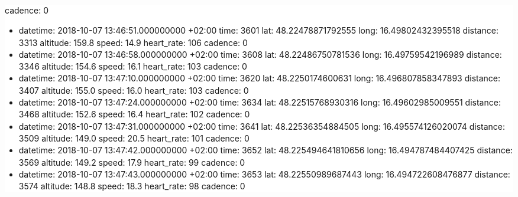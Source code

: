   cadence: 0
- datetime: 2018-10-07 13:46:51.000000000 +02:00
  time: 3601
  lat: 48.22478871792555
  long: 16.49802432395518
  distance: 3313
  altitude: 159.8
  speed: 14.9
  heart_rate: 106
  cadence: 0
- datetime: 2018-10-07 13:46:58.000000000 +02:00
  time: 3608
  lat: 48.22486750781536
  long: 16.49759542196989
  distance: 3346
  altitude: 154.6
  speed: 16.1
  heart_rate: 103
  cadence: 0
- datetime: 2018-10-07 13:47:10.000000000 +02:00
  time: 3620
  lat: 48.2250174600631
  long: 16.496807858347893
  distance: 3407
  altitude: 155.0
  speed: 16.0
  heart_rate: 103
  cadence: 0
- datetime: 2018-10-07 13:47:24.000000000 +02:00
  time: 3634
  lat: 48.22515768930316
  long: 16.49602985009551
  distance: 3468
  altitude: 152.6
  speed: 16.4
  heart_rate: 102
  cadence: 0
- datetime: 2018-10-07 13:47:31.000000000 +02:00
  time: 3641
  lat: 48.22536354884505
  long: 16.495574126020074
  distance: 3509
  altitude: 149.0
  speed: 20.5
  heart_rate: 101
  cadence: 0
- datetime: 2018-10-07 13:47:42.000000000 +02:00
  time: 3652
  lat: 48.225494641810656
  long: 16.494787484407425
  distance: 3569
  altitude: 149.2
  speed: 17.9
  heart_rate: 99
  cadence: 0
- datetime: 2018-10-07 13:47:43.000000000 +02:00
  time: 3653
  lat: 48.22550989687443
  long: 16.494722608476877
  distance: 3574
  altitude: 148.8
  speed: 18.3
  heart_rate: 98
  cadence: 0